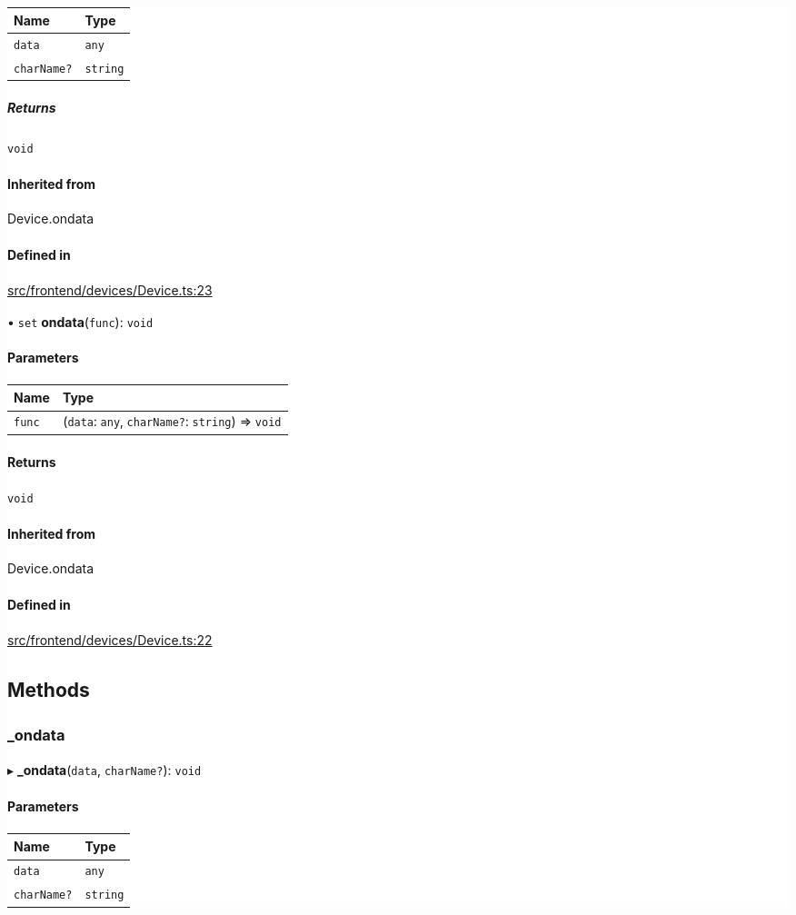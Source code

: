 | Name | Type |
| :------ | :------ |
| `data` | `any` |
| `charName?` | `string` |

##### Returns

`void`

#### Inherited from

Device.ondata

#### Defined in

[src/frontend/devices/Device.ts:23](https://github.com/brainsatplay/datastreams-api-ts/blob/60f94d3/src/frontend/devices/Device.ts#L23)

• `set` **ondata**(`func`): `void`

#### Parameters

| Name | Type |
| :------ | :------ |
| `func` | (`data`: `any`, `charName?`: `string`) => `void` |

#### Returns

`void`

#### Inherited from

Device.ondata

#### Defined in

[src/frontend/devices/Device.ts:22](https://github.com/brainsatplay/datastreams-api-ts/blob/60f94d3/src/frontend/devices/Device.ts#L22)

## Methods

### \_ondata

▸ **_ondata**(`data`, `charName?`): `void`

#### Parameters

| Name | Type |
| :------ | :------ |
| `data` | `any` |
| `charName?` | `string` |
